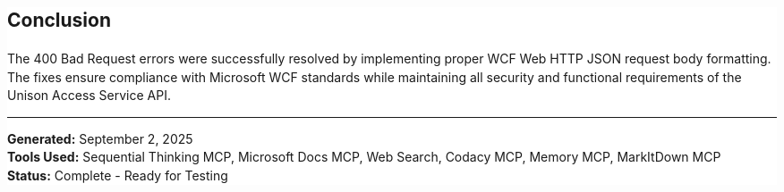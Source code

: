 ## Conclusion

The 400 Bad Request errors were successfully resolved by implementing proper WCF Web HTTP JSON request body formatting. The fixes ensure compliance with Microsoft WCF standards while maintaining all security and functional requirements of the Unison Access Service API.

---

**Generated:** September 2, 2025  
**Tools Used:** Sequential Thinking MCP, Microsoft Docs MCP, Web Search, Codacy MCP, Memory MCP, MarkItDown MCP  
**Status:** Complete - Ready for Testing
